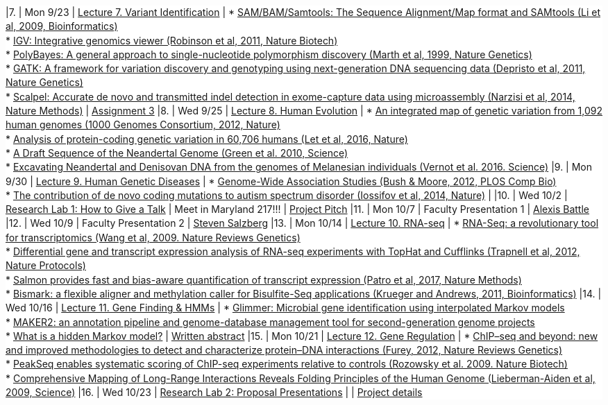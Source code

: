 |7.  | Mon 9/23  | [Lecture 7. Variant Identification](http://schatz-lab.org/biomedicalresearch2019/lectures/07.variantcalling.pdf) | * [SAM/BAM/Samtools: The Sequence Alignment/Map format and SAMtools (Li et al, 2009, Bioinformatics)](https://academic.oup.com/bioinformatics/article/25/16/2078/204688/The-Sequence-Alignment-Map-format-and-SAMtools) <br> * [IGV: Integrative genomics viewer (Robinson et al, 2011, Nature Biotech)](http://www.nature.com/nbt/journal/v29/n1/full/nbt.1754.html) <br>  * [PolyBayes: A general approach to single-nucleotide polymorphism discovery (Marth et al, 1999, Nature Genetics)](http://www.nature.com/ng/journal/v23/n4/full/ng1299_452.html) <br> * [GATK: A framework for variation discovery and genotyping using next-generation DNA sequencing data (Depristo et al, 2011, Nature Genetics)](http://www.nature.com/ng/journal/v43/n5/full/ng.806.html) <br> * [Scalpel: Accurate de novo and transmitted indel detection in exome-capture data using microassembly (Narzisi et al, 2014, Nature Methods)](http://www.nature.com/nmeth/journal/v11/n10/full/nmeth.3069.html) | [Assignment 3](https://github.com/schatzlab/biomedicalresearch2019/blob/master/assignments/assignment3/README.md)
|8.  | Wed 9/25  | [Lecture 8. Human Evolution](http://schatz-lab.org/biomedicalresearch2019/lectures/08.humanevolution.pdf) | * [An integrated map of genetic variation from 1,092 human genomes (1000 Genomes Consortium, 2012, Nature)](http://www.nature.com/nature/journal/v491/n7422/full/nature11632.html) <br> * [Analysis of protein-coding genetic variation in 60,706 humans (Let et al, 2016, Nature)](http://www.nature.com/nature/journal/v536/n7616/full/nature19057.html) <br> * [A Draft Sequence of the Neandertal Genome (Green et al. 2010, Science)](http://science.sciencemag.org/content/328/5979/710.full) <br> * [Excavating Neandertal and Denisovan DNA from the genomes of Melanesian individuals (Vernot et al. 2016. Science)](http://science.sciencemag.org/content/early/2016/03/16/science.aad9416.full) 
|9.  | Mon 9/30  | [Lecture 9. Human Genetic Diseases](http://schatz-lab.org/biomedicalresearch2019/lectures/09.diseasegenetics.pdf) | * [Genome-Wide Association Studies (Bush & Moore, 2012, PLOS Comp Bio)](https://doi.org/10.1371/journal.pcbi.1002822) <br> * [The contribution of de novo coding mutations to autism spectrum disorder (Iossifov et al, 2014, Nature)](https://www.nature.com/nature/journal/v515/n7526/full/nature13908.html) | 
|10. | Wed 10/2  | [Research Lab 1: How to Give a Talk](http://schatz-lab.org/biomedicalresearch2019/lectures/10.HowToGiveATalk.pdf) | Meet in Maryland 217!!! | [Project Pitch](https://github.com/schatzlab/biomedicalresearch2019/blob/master/project/projectpitch.md)
|11. | Mon 10/7  | Faculty Presentation 1 | [Alexis Battle](http://battlelab.jhu.edu/)
|12. | Wed 10/9  | Faculty Presentation 2 | [Steven Salzberg](https://salzberg-lab.org)
|13. | Mon 10/14 | [Lecture 10. RNA-seq](http://schatz-lab.org/biomedicalresearch2019/lectures/13.rnaseq.pdf) | * [RNA-Seq: a revolutionary tool for transcriptomics (Wang et al, 2009. Nature Reviews Genetics)](http://www.nature.com/nrg/journal/v10/n1/full/nrg2484.html)<br> * [Differential gene and transcript expression analysis of RNA-seq experiments with TopHat and Cufflinks (Trapnell et al, 2012, Nature Protocols)](http://www.nature.com/nprot/journal/v7/n3/full/nprot.2012.016.html)<br> * [Salmon provides fast and bias-aware quantification of transcript expression (Patro et al, 2017, Nature Methods)](http://www.nature.com/nmeth/journal/vaop/ncurrent/full/nmeth.4197.html)<br> * [Bismark: a flexible aligner and methylation caller for Bisulfite-Seq applications (Krueger and Andrews, 2011, Bioinformatics)](https://academic.oup.com/bioinformatics/article/27/11/1571/216956/Bismark-a-flexible-aligner-and-methylation-caller) 
|14. | Wed 10/16 | [Lecture 11. Gene Finding & HMMs](http://schatz-lab.org/biomedicalresearch2019/lectures/14.genefinding.pdf) | * [Glimmer: Microbial gene identification using interpolated Markov models](http://www.cs.jhu.edu/~genomics/Glimmer/glimmer-nar.pdf) <br> * [MAKER2: an annotation pipeline and genome-database management tool for second-generation genome projects](http://bmcbioinformatics.biomedcentral.com/articles/10.1186/1471-2105-12-491) <br> * [What is a hidden Markov model?](http://www.nature.com/nbt/journal/v22/n10/full/nbt1004-1315.html)  | [Written abstract](https://github.com/schatzlab/biomedicalresearch2019/blob/master/project/proposal.md)
|15. | Mon 10/21 | [Lecture 12. Gene Regulation](http://schatz-lab.org/biomedicalresearch2019/lectures/15.generegulation.pdf) | * [ChIP–seq and beyond: new and improved methodologies to detect and characterize protein–DNA interactions (Furey, 2012, Nature Reviews Genetics)](http://www.nature.com/nrg/journal/v13/n12/abs/nrg3306.html)<br> * [PeakSeq enables systematic scoring of ChIP-seq experiments relative to controls (Rozowsky et al. 2009. Nature Biotech)](http://www.nature.com/nbt/journal/v27/n1/full/nbt.1518.html) <br> * [Comprehensive Mapping of Long-Range Interactions Reveals Folding Principles of the Human Genome (Lieberman-Aiden et al, 2009, Science)](http://science.sciencemag.org/content/326/5950/289) 
|16. | Wed 10/23 | [Research Lab 2: Proposal Presentations](https://github.com/schatzlab/biomedicalresearch2019/blob/master/project/proposal.md) | | [Project details](https://github.com/schatzlab/biomedicalresearch2019/blob/master/project/projectdata.md)
